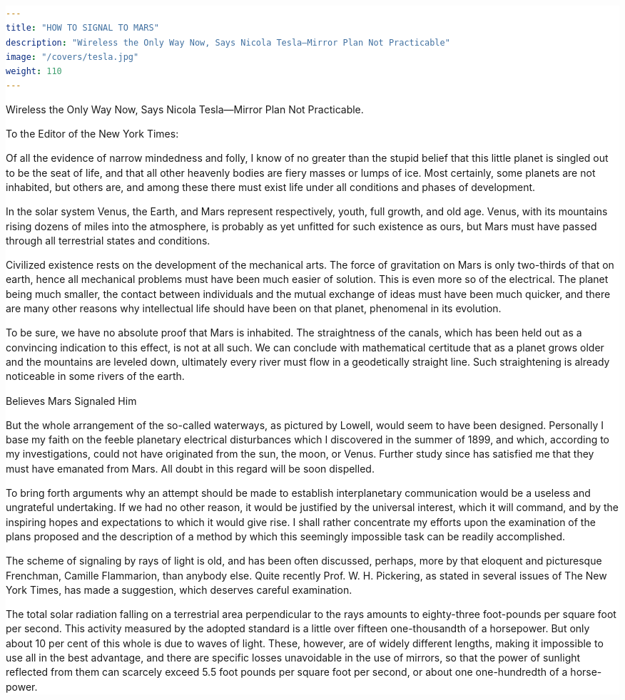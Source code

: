 ```yaml
---
title: "HOW TO SIGNAL TO MARS"
description: "Wireless the Only Way Now, Says Nicola Tesla—Mirror Plan Not Practicable"
image: "/covers/tesla.jpg"
weight: 110
---
```




Wireless the Only Way Now, Says Nicola Tesla—Mirror Plan Not Practicable.

To the Editor of the New York Times:

Of all the evidence of narrow mindedness and folly, I know of no greater than the stupid belief that this little planet is singled out to be the seat of life, and that all other heavenly bodies are fiery masses or lumps of ice. Most certainly, some planets are not inhabited, but others are, and among these there must exist life under all conditions and phases of development.

In the solar system Venus, the Earth, and Mars represent respectively, youth, full growth, and old age. Venus, with its mountains rising dozens of miles into the atmosphere, is probably as yet unfitted for such existence as ours, but Mars must have passed through all terrestrial states and conditions.

Civilized existence rests on the development of the mechanical arts. The force of gravitation on Mars is only two-thirds of that on earth, hence all mechanical problems must have been much easier of solution. This is even more so of the electrical. The planet being much smaller, the contact between individuals and the mutual exchange of ideas must have been much quicker, and there are many other reasons why intellectual life should have been on that planet, phenomenal in its evolution.

To be sure, we have no absolute proof that Mars is inhabited. The straightness of the canals, which has been held out as a convincing indication to this effect, is not at all such. We can conclude with mathematical certitude that as a planet grows older and the mountains are leveled down, ultimately every river must flow in a geodetically straight line. Such straightening is already noticeable in some rivers of the earth.

Believes Mars Signaled Him

But the whole arrangement of the so-called waterways, as pictured by Lowell, would seem to have been designed. Personally I base my faith on the feeble planetary electrical disturbances which I discovered in the summer of 1899, and which, according to my investigations, could not have originated from the sun, the moon, or Venus. Further study since has satisfied me that they must have emanated from Mars. All doubt in this regard will be soon dispelled.

To bring forth arguments why an attempt should be made to establish interplanetary communication would be a useless and ungrateful undertaking. If we had no other reason, it would be justified by the universal interest, which it will command, and by the inspiring hopes and expectations to which it would give rise. I shall rather concentrate my efforts upon the examination of the plans proposed and the description of a method by which this seemingly impossible task can be readily accomplished.

The scheme of signaling by rays of light is old, and has been often discussed, perhaps, more by that eloquent and picturesque Frenchman, Camille Flammarion, than anybody else. Quite recently Prof. W. H. Pickering, as stated in several issues of The New York Times, has made a suggestion, which deserves careful examination.

The total solar radiation falling on a terrestrial area perpendicular to the rays amounts to eighty-three foot-pounds per square foot per second. This activity measured by the adopted standard is a little over fifteen one-thousandth of a horsepower. But only about 10 per cent of this whole is due to waves of light. These, however, are of widely different lengths, making it impossible to use all in the best advantage, and there are specific losses unavoidable in the use of mirrors, so that the power of sunlight reflected from them can scarcely exceed 5.5 foot pounds per square foot per second, or about one one-hundredth of a horse-power.
